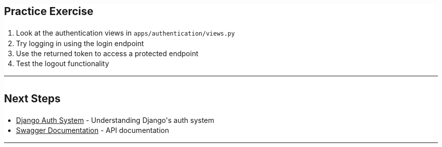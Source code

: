
## Practice Exercise

1. Look at the authentication views in `apps/authentication/views.py`
2. Try logging in using the login endpoint
3. Use the returned token to access a protected endpoint
4. Test the logout functionality

---

## Next Steps

- [Django Auth System](./django-auth-system.md) - Understanding Django's auth system
- [Swagger Documentation](./swagger-drf-spectacular.md) - API documentation

---
